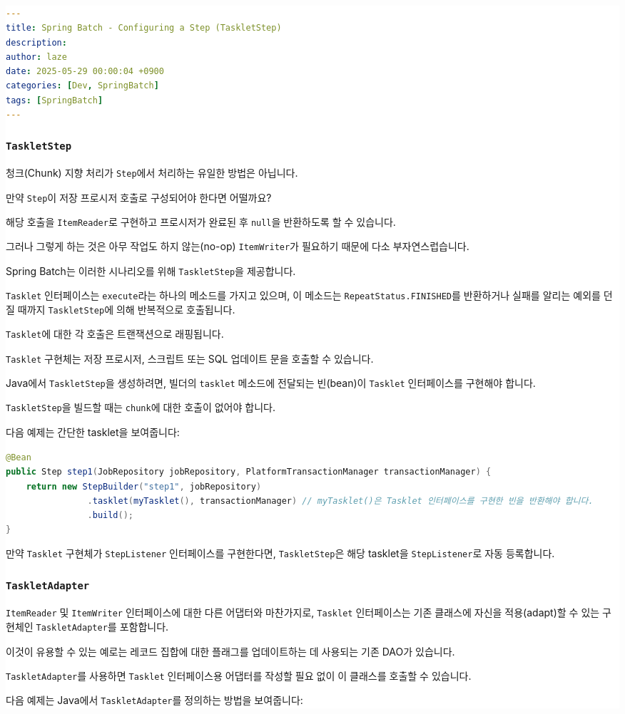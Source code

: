 ```yaml
---
title: Spring Batch - Configuring a Step (TaskletStep)
description: 
author: laze
date: 2025-05-29 00:00:04 +0900
categories: [Dev, SpringBatch]
tags: [SpringBatch]
---
```

### `TaskletStep`

청크(Chunk) 지향 처리가 `Step`에서 처리하는 유일한 방법은 아닙니다.

만약 `Step`이 저장 프로시저 호출로 구성되어야 한다면 어떨까요?

해당 호출을 `ItemReader`로 구현하고 프로시저가 완료된 후 `null`을 반환하도록 할 수 있습니다.

그러나 그렇게 하는 것은 아무 작업도 하지 않는(no-op) `ItemWriter`가 필요하기 때문에 다소 부자연스럽습니다.

Spring Batch는 이러한 시나리오를 위해 `TaskletStep`을 제공합니다.

`Tasklet` 인터페이스는 `execute`라는 하나의 메소드를 가지고 있으며, 이 메소드는 `RepeatStatus.FINISHED`를 반환하거나 실패를 알리는 예외를 던질 때까지 `TaskletStep`에 의해 반복적으로 호출됩니다.

`Tasklet`에 대한 각 호출은 트랜잭션으로 래핑됩니다.

`Tasklet` 구현체는 저장 프로시저, 스크립트 또는 SQL 업데이트 문을 호출할 수 있습니다.

Java에서 `TaskletStep`을 생성하려면, 빌더의 `tasklet` 메소드에 전달되는 빈(bean)이 `Tasklet` 인터페이스를 구현해야 합니다.

`TaskletStep`을 빌드할 때는 `chunk`에 대한 호출이 없어야 합니다.

다음 예제는 간단한 tasklet을 보여줍니다:

```java
@Bean
public Step step1(JobRepository jobRepository, PlatformTransactionManager transactionManager) {
    return new StepBuilder("step1", jobRepository)
    			.tasklet(myTasklet(), transactionManager) // myTasklet()은 Tasklet 인터페이스를 구현한 빈을 반환해야 합니다.
    			.build();
}
```

만약 `Tasklet` 구현체가 `StepListener` 인터페이스를 구현한다면, `TaskletStep`은 해당 tasklet을 `StepListener`로 자동 등록합니다.

### `TaskletAdapter`

`ItemReader` 및 `ItemWriter` 인터페이스에 대한 다른 어댑터와 마찬가지로, `Tasklet` 인터페이스는 기존 클래스에 자신을 적용(adapt)할 수 있는 구현체인 `TaskletAdapter`를 포함합니다.

이것이 유용할 수 있는 예로는 레코드 집합에 대한 플래그를 업데이트하는 데 사용되는 기존 DAO가 있습니다.

`TaskletAdapter`를 사용하면 `Tasklet` 인터페이스용 어댑터를 작성할 필요 없이 이 클래스를 호출할 수 있습니다.

다음 예제는 Java에서 `TaskletAdapter`를 정의하는 방법을 보여줍니다:
